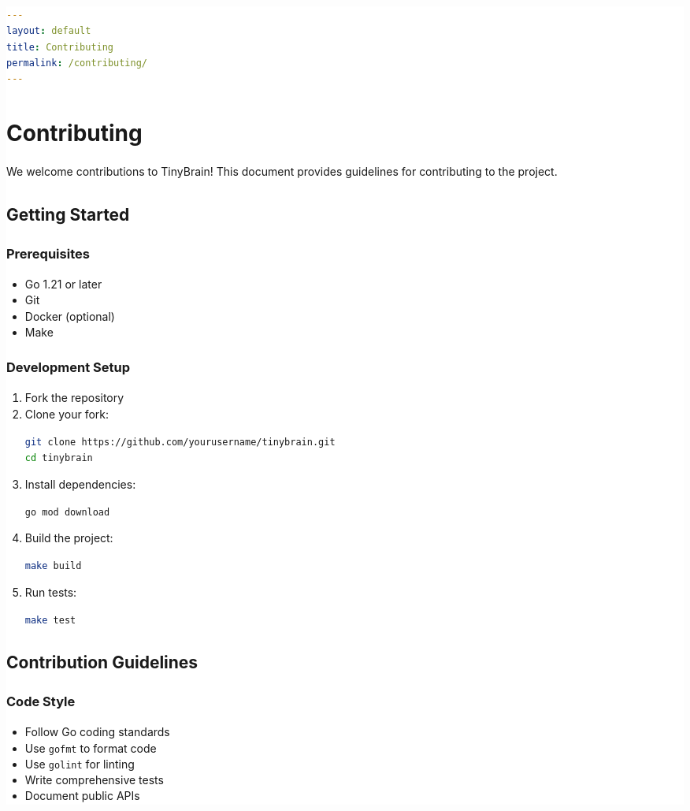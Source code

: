 ```yaml
---
layout: default
title: Contributing
permalink: /contributing/
---
```


# Contributing

We welcome contributions to TinyBrain! This document provides guidelines for contributing to the project.

## Getting Started

### Prerequisites
- Go 1.21 or later
- Git
- Docker (optional)
- Make

### Development Setup
1. Fork the repository
2. Clone your fork:
   ```bash
   git clone https://github.com/yourusername/tinybrain.git
   cd tinybrain
   ```
3. Install dependencies:
   ```bash
   go mod download
   ```
4. Build the project:
   ```bash
   make build
   ```
5. Run tests:
   ```bash
   make test
   ```

## Contribution Guidelines

### Code Style
- Follow Go coding standards
- Use `gofmt` to format code
- Use `golint` for linting
- Write comprehensive tests
- Document public APIs
